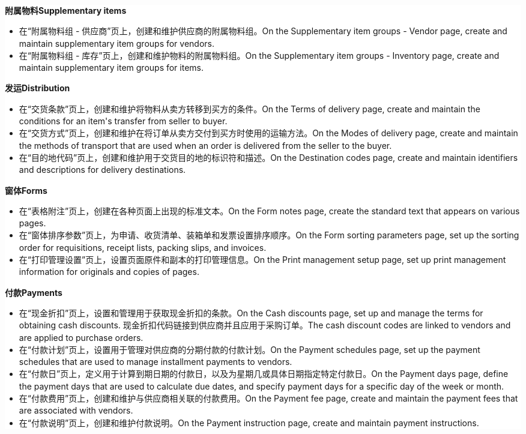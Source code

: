<span data-ttu-id="69554-147">**附属物料**</span><span class="sxs-lookup"><span data-stu-id="69554-147">**Supplementary items**</span></span>

-   <span data-ttu-id="69554-148">在“附属物料组 - 供应商”页上，创建和维护供应商的附属物料组。</span><span class="sxs-lookup"><span data-stu-id="69554-148">On the Supplementary item groups - Vendor page, create and maintain supplementary item groups for vendors.</span></span>
-   <span data-ttu-id="69554-149">在“附属物料组 - 库存”页上，创建和维护物料的附属物料组。</span><span class="sxs-lookup"><span data-stu-id="69554-149">On the Supplementary item groups - Inventory page, create and maintain supplementary item groups for items.</span></span>

<span data-ttu-id="69554-150">**发运**</span><span class="sxs-lookup"><span data-stu-id="69554-150">**Distribution**</span></span>

-   <span data-ttu-id="69554-151">在“交货条款”页上，创建和维护将物料从卖方转移到买方的条件。</span><span class="sxs-lookup"><span data-stu-id="69554-151">On the Terms of delivery page, create and maintain the conditions for an item's transfer from seller to buyer.</span></span>
-   <span data-ttu-id="69554-152">在“交货方式”页上，创建和维护在将订单从卖方交付到买方时使用的运输方法。</span><span class="sxs-lookup"><span data-stu-id="69554-152">On the Modes of delivery page, create and maintain the methods of transport that are used when an order is delivered from the seller to the buyer.</span></span>
-   <span data-ttu-id="69554-153">在“目的地代码”页上，创建和维护用于交货目的地的标识符和描述。</span><span class="sxs-lookup"><span data-stu-id="69554-153">On the Destination codes page, create and maintain identifiers and descriptions for delivery destinations.</span></span>

<span data-ttu-id="69554-154">**窗体**</span><span class="sxs-lookup"><span data-stu-id="69554-154">**Forms**</span></span>

-   <span data-ttu-id="69554-155">在“表格附注”页上，创建在各种页面上出现的标准文本。</span><span class="sxs-lookup"><span data-stu-id="69554-155">On the Form notes page, create the standard text that appears on various pages.</span></span>
-   <span data-ttu-id="69554-156">在“窗体排序参数”页上，为申请、收货清单、装箱单和发票设置排序顺序。</span><span class="sxs-lookup"><span data-stu-id="69554-156">On the Form sorting parameters page, set up the sorting order for requisitions, receipt lists, packing slips, and invoices.</span></span>
-   <span data-ttu-id="69554-157">在“打印管理设置”页上，设置页面原件和副本的打印管理信息。</span><span class="sxs-lookup"><span data-stu-id="69554-157">On the Print management setup page, set up print management information for originals and copies of pages.</span></span>

<span data-ttu-id="69554-158">**付款**</span><span class="sxs-lookup"><span data-stu-id="69554-158">**Payments**</span></span>

-   <span data-ttu-id="69554-159">在“现金折扣”页上，设置和管理用于获取现金折扣的条款。</span><span class="sxs-lookup"><span data-stu-id="69554-159">On the Cash discounts page, set up and manage the terms for obtaining cash discounts.</span></span> <span data-ttu-id="69554-160">现金折扣代码链接到供应商并且应用于采购订单。</span><span class="sxs-lookup"><span data-stu-id="69554-160">The cash discount codes are linked to vendors and are applied to purchase orders.</span></span>
-   <span data-ttu-id="69554-161">在“付款计划”页上，设置用于管理对供应商的分期付款的付款计划。</span><span class="sxs-lookup"><span data-stu-id="69554-161">On the Payment schedules page, set up the payment schedules that are used to manage installment payments to vendors.</span></span>
-   <span data-ttu-id="69554-162">在“付款日”页上，定义用于计算到期日期的付款日，以及为星期几或具体日期指定特定付款日。</span><span class="sxs-lookup"><span data-stu-id="69554-162">On the Payment days page, define the payment days that are used to calculate due dates, and specify payment days for a specific day of the week or month.</span></span>
-   <span data-ttu-id="69554-163">在“付款费用”页上，创建和维护与供应商相关联的付款费用。</span><span class="sxs-lookup"><span data-stu-id="69554-163">On the Payment fee page, create and maintain the payment fees that are associated with vendors.</span></span>
-   <span data-ttu-id="69554-164">在“付款说明”页上，创建和维护付款说明。</span><span class="sxs-lookup"><span data-stu-id="69554-164">On the Payment instruction page, create and maintain payment instructions.</span></span>

